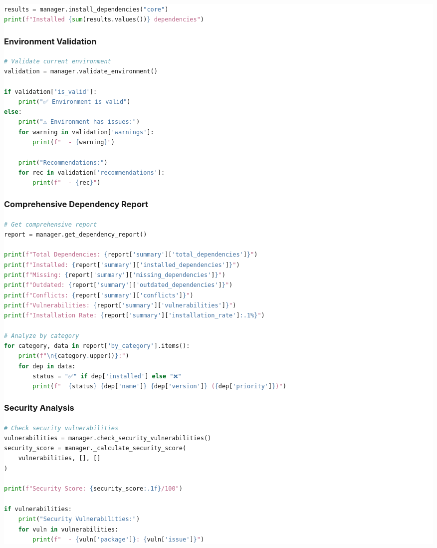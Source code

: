 ```python
results = manager.install_dependencies("core")
print(f"Installed {sum(results.values())} dependencies")
```

### Environment Validation
```python
# Validate current environment
validation = manager.validate_environment()

if validation['is_valid']:
    print("✅ Environment is valid")
else:
    print("⚠️ Environment has issues:")
    for warning in validation['warnings']:
        print(f"  - {warning}")
    
    print("Recommendations:")
    for rec in validation['recommendations']:
        print(f"  - {rec}")
```

### Comprehensive Dependency Report
```python
# Get comprehensive report
report = manager.get_dependency_report()

print(f"Total Dependencies: {report['summary']['total_dependencies']}")
print(f"Installed: {report['summary']['installed_dependencies']}")
print(f"Missing: {report['summary']['missing_dependencies']}")
print(f"Outdated: {report['summary']['outdated_dependencies']}")
print(f"Conflicts: {report['summary']['conflicts']}")
print(f"Vulnerabilities: {report['summary']['vulnerabilities']}")
print(f"Installation Rate: {report['summary']['installation_rate']:.1%}")

# Analyze by category
for category, data in report['by_category'].items():
    print(f"\n{category.upper()}:")
    for dep in data:
        status = "✅" if dep['installed'] else "❌"
        print(f"  {status} {dep['name']} {dep['version']} ({dep['priority']})")
```

### Security Analysis
```python
# Check security vulnerabilities
vulnerabilities = manager.check_security_vulnerabilities()
security_score = manager._calculate_security_score(
    vulnerabilities, [], []
)

print(f"Security Score: {security_score:.1f}/100")

if vulnerabilities:
    print("Security Vulnerabilities:")
    for vuln in vulnerabilities:
        print(f"  - {vuln['package']}: {vuln['issue']}")
```

